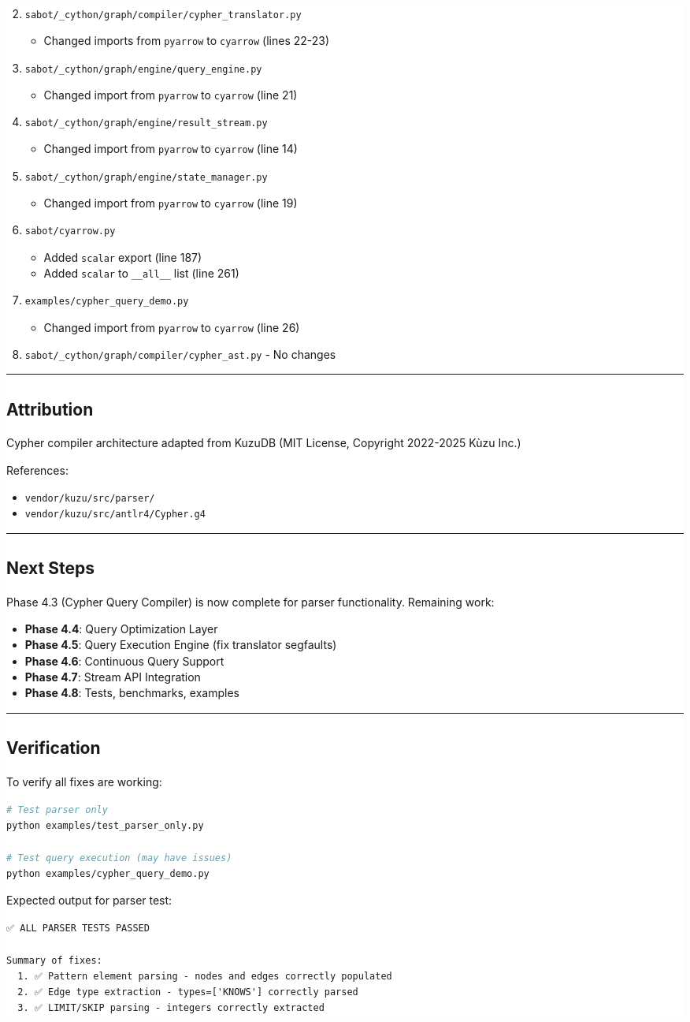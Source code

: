 2. `sabot/_cython/graph/compiler/cypher_translator.py`
   - Changed imports from `pyarrow` to `cyarrow` (lines 22-23)

3. `sabot/_cython/graph/engine/query_engine.py`
   - Changed import from `pyarrow` to `cyarrow` (line 21)

4. `sabot/_cython/graph/engine/result_stream.py`
   - Changed import from `pyarrow` to `cyarrow` (line 14)

5. `sabot/_cython/graph/engine/state_manager.py`
   - Changed import from `pyarrow` to `cyarrow` (line 19)

6. `sabot/cyarrow.py`
   - Added `scalar` export (line 187)
   - Added `scalar` to `__all__` list (line 261)

7. `examples/cypher_query_demo.py`
   - Changed import from `pyarrow` to `cyarrow` (line 26)

8. `sabot/_cython/graph/compiler/cypher_ast.py` - No changes

---

## Attribution

Cypher compiler architecture adapted from KuzuDB (MIT License, Copyright 2022-2025 Kùzu Inc.)

References:
- `vendor/kuzu/src/parser/`
- `vendor/kuzu/src/antlr4/Cypher.g4`

---

## Next Steps

Phase 4.3 (Cypher Query Compiler) is now complete for parser functionality. Remaining work:

- **Phase 4.4**: Query Optimization Layer
- **Phase 4.5**: Query Execution Engine (fix translator segfaults)
- **Phase 4.6**: Continuous Query Support
- **Phase 4.7**: Stream API Integration
- **Phase 4.8**: Tests, benchmarks, examples

---

## Verification

To verify all fixes are working:

```bash
# Test parser only
python examples/test_parser_only.py

# Test query execution (may have issues)
python examples/cypher_query_demo.py
```

Expected output for parser test:
```
✅ ALL PARSER TESTS PASSED

Summary of fixes:
  1. ✅ Pattern element parsing - nodes and edges correctly populated
  2. ✅ Edge type extraction - types=['KNOWS'] correctly parsed
  3. ✅ LIMIT/SKIP parsing - integers correctly extracted
```
